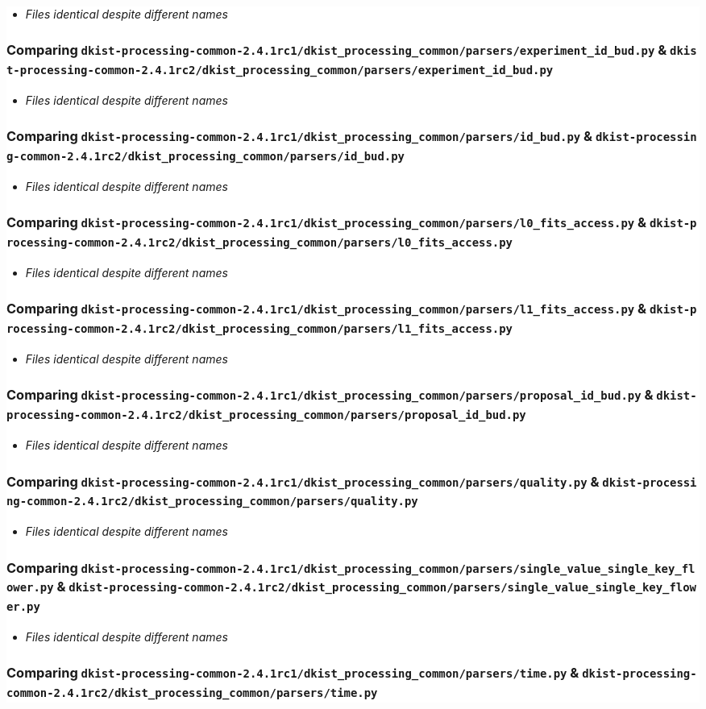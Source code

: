  * *Files identical despite different names*

### Comparing `dkist-processing-common-2.4.1rc1/dkist_processing_common/parsers/experiment_id_bud.py` & `dkist-processing-common-2.4.1rc2/dkist_processing_common/parsers/experiment_id_bud.py`

 * *Files identical despite different names*

### Comparing `dkist-processing-common-2.4.1rc1/dkist_processing_common/parsers/id_bud.py` & `dkist-processing-common-2.4.1rc2/dkist_processing_common/parsers/id_bud.py`

 * *Files identical despite different names*

### Comparing `dkist-processing-common-2.4.1rc1/dkist_processing_common/parsers/l0_fits_access.py` & `dkist-processing-common-2.4.1rc2/dkist_processing_common/parsers/l0_fits_access.py`

 * *Files identical despite different names*

### Comparing `dkist-processing-common-2.4.1rc1/dkist_processing_common/parsers/l1_fits_access.py` & `dkist-processing-common-2.4.1rc2/dkist_processing_common/parsers/l1_fits_access.py`

 * *Files identical despite different names*

### Comparing `dkist-processing-common-2.4.1rc1/dkist_processing_common/parsers/proposal_id_bud.py` & `dkist-processing-common-2.4.1rc2/dkist_processing_common/parsers/proposal_id_bud.py`

 * *Files identical despite different names*

### Comparing `dkist-processing-common-2.4.1rc1/dkist_processing_common/parsers/quality.py` & `dkist-processing-common-2.4.1rc2/dkist_processing_common/parsers/quality.py`

 * *Files identical despite different names*

### Comparing `dkist-processing-common-2.4.1rc1/dkist_processing_common/parsers/single_value_single_key_flower.py` & `dkist-processing-common-2.4.1rc2/dkist_processing_common/parsers/single_value_single_key_flower.py`

 * *Files identical despite different names*

### Comparing `dkist-processing-common-2.4.1rc1/dkist_processing_common/parsers/time.py` & `dkist-processing-common-2.4.1rc2/dkist_processing_common/parsers/time.py`
